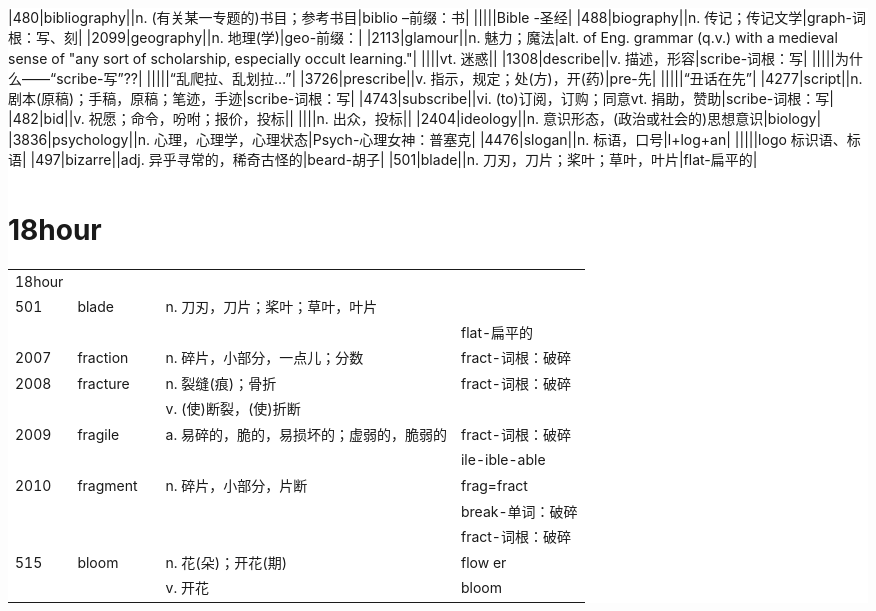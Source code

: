 |480|bibliography||n. (有关某一专题的)书目；参考书目|biblio –前缀：书|
|||||Bible -圣经|
|488|biography||n. 传记；传记文学|graph-词根：写、刻|
|2099|geography||n. 地理(学)|geo-前缀：|
|2113|glamour||n. 魅力；魔法|alt. of Eng. grammar (q.v.) with a medieval sense of "any sort of scholarship, especially occult learning."|
||||vt. 迷惑||
|1308|describe||v. 描述，形容|scribe-词根：写|
|||||为什么——“scribe-写”??|
|||||“乱爬拉、乱划拉…”|
|3726|prescribe||v. 指示，规定；处(方)，开(药)|pre-先|
|||||“丑话在先”|
|4277|script||n. 剧本(原稿)；手稿，原稿；笔迹，手迹|scribe-词根：写|
|4743|subscribe||vi. (to)订阅，订购；同意vt. 捐助，赞助|scribe-词根：写|
|482|bid||v. 祝愿；命令，吩咐；报价，投标||
||||n. 出众，投标||
|2404|ideology||n. 意识形态，(政治或社会的)思想意识|biology|
|3836|psychology||n. 心理，心理学，心理状态|Psych-心理女神：普塞克|
|4476|slogan||n. 标语，口号|l+log+an|
|||||logo 标识语、标语|
|497|bizarre||adj. 异乎寻常的，稀奇古怪的|beard-胡子|
|501|blade||n. 刀刃，刀片；桨叶；草叶，叶片|flat-扁平的|
# 18hour
|      |      |      |      |      |
| ---- | ---- | ---- | ---- | ---- |
|18hour|||||
|501|blade||n. 刀刃，刀片；桨叶；草叶，叶片||
|||||flat-扁平的|
|2007|fraction||n. 碎片，小部分，一点儿；分数|fract-词根：破碎|
|2008|fracture||n. 裂缝(痕)；骨折|fract-词根：破碎|
||||v. (使)断裂，(使)折断||
|2009|fragile||a. 易碎的，脆的，易损坏的；虚弱的，脆弱的|fract-词根：破碎|
|||||ile-ible-able|
|2010|fragment||n. 碎片，小部分，片断|frag=fract|
|||||break-单词：破碎|
|||||fract-词根：破碎|
|515|bloom||n. 花(朵)；开花(期)|flow er|
||||v. 开花|bloom|
